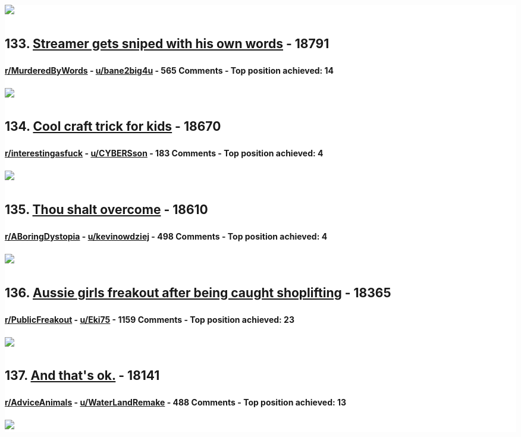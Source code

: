 <a href="https://i.imgur.com/wrNrlBl.jpg"><img src="https://b.thumbs.redditmedia.com/EHf6ofMCHkL7YH89Rr2idkLCVqq4T41a_lm4grmvXjU.jpg"></img></a>

## 133. [Streamer gets sniped with his own words](http://reddit.com/r/MurderedByWords/comments/f67e74/streamer_gets_sniped_with_his_own_words/) - 18791
#### [r/MurderedByWords](http://reddit.com/r/MurderedByWords) - [u/bane2big4u](http://reddit.com/u/bane2big4u) - 565 Comments - Top position achieved: 14

<a href="https://i.redd.it/c2uip32w3uh41.png"><img src="https://b.thumbs.redditmedia.com/2rnVKbfj-ucPwdY9Si6GYmx4l91inR1cjFKf-PgJRyY.jpg"></img></a>

## 134. [Cool craft trick for kids](http://reddit.com/r/interestingasfuck/comments/f6akew/cool_craft_trick_for_kids/) - 18670
#### [r/interestingasfuck](http://reddit.com/r/interestingasfuck) - [u/CYBERSson](http://reddit.com/u/CYBERSson) - 183 Comments - Top position achieved: 4

<a href="https://i.imgur.com/odZ8WqC.gifv"><img src="https://b.thumbs.redditmedia.com/SnJ_mzQi4_RjkX0KsUe2JQWaQ3dVAJ6yAxB_dDkra5c.jpg"></img></a>

## 135. [Thou shalt overcome](http://reddit.com/r/ABoringDystopia/comments/f6lfmo/thou_shalt_overcome/) - 18610
#### [r/ABoringDystopia](http://reddit.com/r/ABoringDystopia) - [u/kevinowdziej](http://reddit.com/u/kevinowdziej) - 498 Comments - Top position achieved: 4

<a href="https://i.redd.it/3kqe8x6phzh41.jpg"><img src="https://b.thumbs.redditmedia.com/T_Cm5g48SFNMVG2hhKRVlJFDb0kwF2w4wDaH16kcLZI.jpg"></img></a>

## 136. [Aussie girls freakout after being caught shoplifting](http://reddit.com/r/PublicFreakout/comments/f6c3lb/aussie_girls_freakout_after_being_caught/) - 18365
#### [r/PublicFreakout](http://reddit.com/r/PublicFreakout) - [u/Eki75](http://reddit.com/u/Eki75) - 1159 Comments - Top position achieved: 23

<a href="https://v.redd.it/557upytqdwh41"><img src="https://b.thumbs.redditmedia.com/Ne91QZyphOIZ9fGYQvv5QaGRqyLIpUKa8aAbbsUOxUk.jpg"></img></a>

## 137. [And that's ok.](http://reddit.com/r/AdviceAnimals/comments/f63wst/and_thats_ok/) - 18141
#### [r/AdviceAnimals](http://reddit.com/r/AdviceAnimals) - [u/WaterLandRemake](http://reddit.com/u/WaterLandRemake) - 488 Comments - Top position achieved: 13

<a href="https://i.redd.it/r2sjpjrnnsh41.jpg"><img src="https://a.thumbs.redditmedia.com/lsGC4lc5EJApXILMOTJAh5bgx2siZuN0-bgpqPi_FS4.jpg"></img></a>
